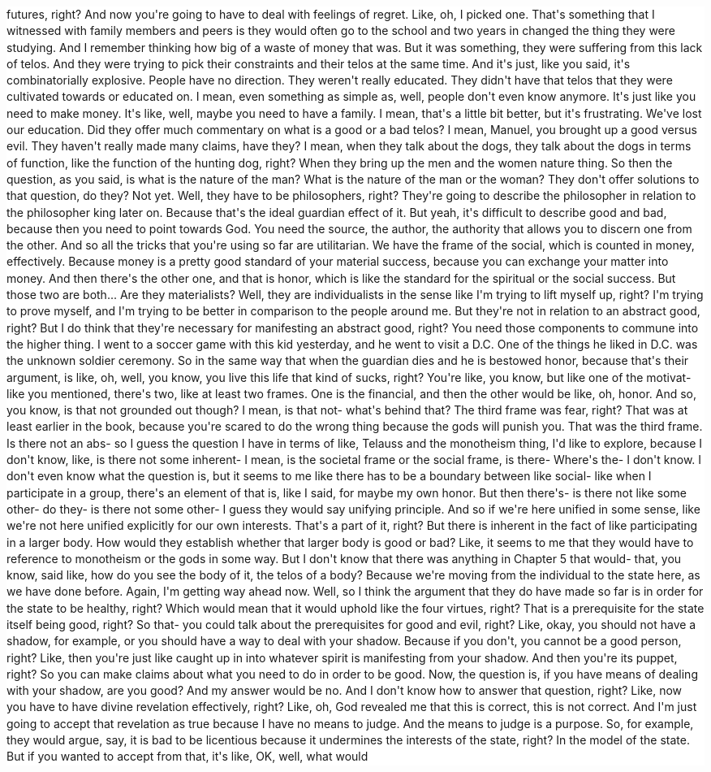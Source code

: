 futures, right? And now you're going to have to deal with feelings of regret. Like, oh, I picked one. That's something that I witnessed with family members and peers is they would often go to the school and two years in changed the thing they were studying. And I remember thinking how big of a waste of money that was. But it was something, they were suffering from this lack of telos. And they were trying to pick their constraints and their telos at the same time. And it's just, like you said, it's combinatorially explosive. People have no direction. They weren't really educated. They didn't have that telos that they were cultivated towards or educated on. I mean, even something as simple as, well, people don't even know anymore. It's just like you need to make money. It's like, well, maybe you need to have a family. I mean, that's a little bit better, but it's frustrating. We've lost our education. Did they offer much commentary on what is a good or a bad telos? I mean, Manuel, you brought up a good versus evil. They haven't really made many claims, have they? I mean, when they talk about the dogs, they talk about the dogs in terms of function, like the function of the hunting dog, right? When they bring up the men and the women nature thing. So then the question, as you said, is what is the nature of the man? What is the nature of the man or the woman? They don't offer solutions to that question, do they? Not yet. Well, they have to be philosophers, right? They're going to describe the philosopher in relation to the philosopher king later on. Because that's the ideal guardian effect of it. But yeah, it's difficult to describe good and bad, because then you need to point towards God. You need the source, the author, the authority that allows you to discern one from the other. And so all the tricks that you're using so far are utilitarian. We have the frame of the social, which is counted in money, effectively. Because money is a pretty good standard of your material success, because you can exchange your matter into money. And then there's the other one, and that is honor, which is like the standard for the spiritual or the social success. But those two are both... Are they materialists? Well, they are individualists in the sense like I'm trying to lift myself up, right? I'm trying to prove myself, and I'm trying to be better in comparison to the people around me. But they're not in relation to an abstract good, right? But I do think that they're necessary for manifesting an abstract good, right? You need those components to commune into the higher thing. I went to a soccer game with this kid yesterday, and he went to visit a D.C. One of the things he liked in D.C. was the unknown soldier ceremony. So in the same way that when the guardian dies and he is bestowed honor, because that's their argument, is like, oh, well, you know, you live this life that kind of sucks, right? You're like, you know, but like one of the motivat- like you mentioned, there's two, like at least two frames. One is the financial, and then the other would be like, oh, honor. And so, you know, is that not grounded out though? I mean, is that not- what's behind that? The third frame was fear, right? That was at least earlier in the book, because you're scared to do the wrong thing because the gods will punish you. That was the third frame. Is there not an abs- so I guess the question I have in terms of like, Telauss and the monotheism thing, I'd like to explore, because I don't know, like, is there not some inherent- I mean, is the societal frame or the social frame, is there- Where's the- I don't know. I don't even know what the question is, but it seems to me like there has to be a boundary between like social- like when I participate in a group, there's an element of that is, like I said, for maybe my own honor. But then there's- is there not like some other- do they- is there not some other- I guess they would say unifying principle. And so if we're here unified in some sense, like we're not here unified explicitly for our own interests. That's a part of it, right? But there is inherent in the fact of like participating in a larger body. How would they establish whether that larger body is good or bad? Like, it seems to me that they would have to reference to monotheism or the gods in some way. But I don't know that there was anything in Chapter 5 that would- that, you know, said like, how do you see the body of it, the telos of a body? Because we're moving from the individual to the state here, as we have done before. Again, I'm getting way ahead now. Well, so I think the argument that they do have made so far is in order for the state to be healthy, right? Which would mean that it would uphold like the four virtues, right? That is a prerequisite for the state itself being good, right? So that- you could talk about the prerequisites for good and evil, right? Like, okay, you should not have a shadow, for example, or you should have a way to deal with your shadow. Because if you don't, you cannot be a good person, right? Like, then you're just like caught up in into whatever spirit is manifesting from your shadow. And then you're its puppet, right? So you can make claims about what you need to do in order to be good. Now, the question is, if you have means of dealing with your shadow, are you good? And my answer would be no. And I don't know how to answer that question, right? Like, now you have to have divine revelation effectively, right? Like, oh, God revealed me that this is correct, this is not correct. And I'm just going to accept that revelation as true because I have no means to judge. And the means to judge is a purpose. So, for example, they would argue, say, it is bad to be licentious because it undermines the interests of the state, right? In the model of the state. But if you wanted to accept from that, it's like, OK, well, what would